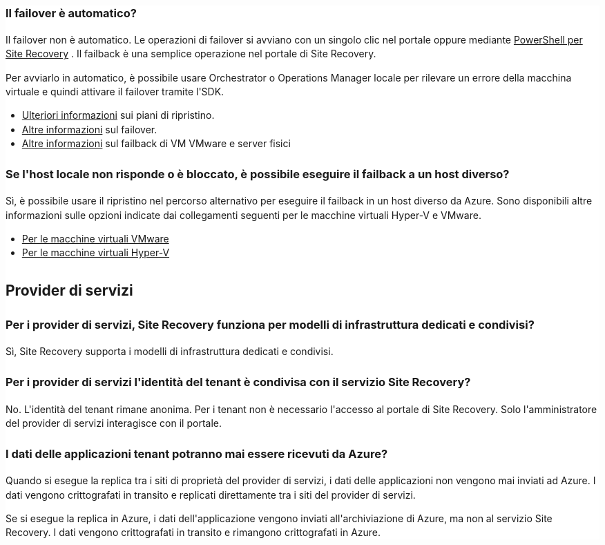 ### <a name="is-failover-automatic"></a>Il failover è automatico?
Il failover non è automatico. Le operazioni di failover si avviano con un singolo clic nel portale oppure mediante [PowerShell per Site Recovery](/powershell/module/az.recoveryservices) . Il failback è una semplice operazione nel portale di Site Recovery.

Per avviarlo in automatico, è possibile usare Orchestrator o Operations Manager locale per rilevare un errore della macchina virtuale e quindi attivare il failover tramite l'SDK.

* [Ulteriori informazioni](site-recovery-create-recovery-plans.md) sui piani di ripristino.
* [Altre informazioni](site-recovery-failover.md) sul failover.
* [Altre informazioni](site-recovery-failback-azure-to-vmware.md) sul failback di VM VMware e server fisici

### <a name="if-my-on-premises-host-is-not-responding-or-crashed-can-i-failover-back-to-a-different-host"></a>Se l'host locale non risponde o è bloccato, è possibile eseguire il failback a un host diverso?
Sì, è possibile usare il ripristino nel percorso alternativo per eseguire il failback in un host diverso da Azure. Sono disponibili altre informazioni sulle opzioni indicate dai collegamenti seguenti per le macchine virtuali Hyper-V e VMware.

* [Per le macchine virtuali VMware](concepts-types-of-failback.md#alternate-location-recovery-alr)
* [Per le macchine virtuali Hyper-V](hyper-v-azure-failback.md#perform-failback)

## <a name="service-providers"></a>Provider di servizi
### <a name="im-a-service-provider-does-site-recovery-work-for-dedicated-and-shared-infrastructure-models"></a>Per i provider di servizi, Site Recovery funziona per modelli di infrastruttura dedicati e condivisi?
Sì, Site Recovery supporta i modelli di infrastruttura dedicati e condivisi.

### <a name="for-a-service-provider-is-the-identity-of-my-tenant-shared-with-the-site-recovery-service"></a>Per i provider di servizi l'identità del tenant è condivisa con il servizio Site Recovery?
 No. L'identità del tenant rimane anonima. Per i tenant non è necessario l'accesso al portale di Site Recovery. Solo l'amministratore del provider di servizi interagisce con il portale.

### <a name="will-tenant-application-data-ever-go-to-azure"></a>I dati delle applicazioni tenant potranno mai essere ricevuti da Azure?
Quando si esegue la replica tra i siti di proprietà del provider di servizi, i dati delle applicazioni non vengono mai inviati ad Azure. I dati vengono crittografati in transito e replicati direttamente tra i siti del provider di servizi.

Se si esegue la replica in Azure, i dati dell'applicazione vengono inviati all'archiviazione di Azure, ma non al servizio Site Recovery. I dati vengono crittografati in transito e rimangono crittografati in Azure.
